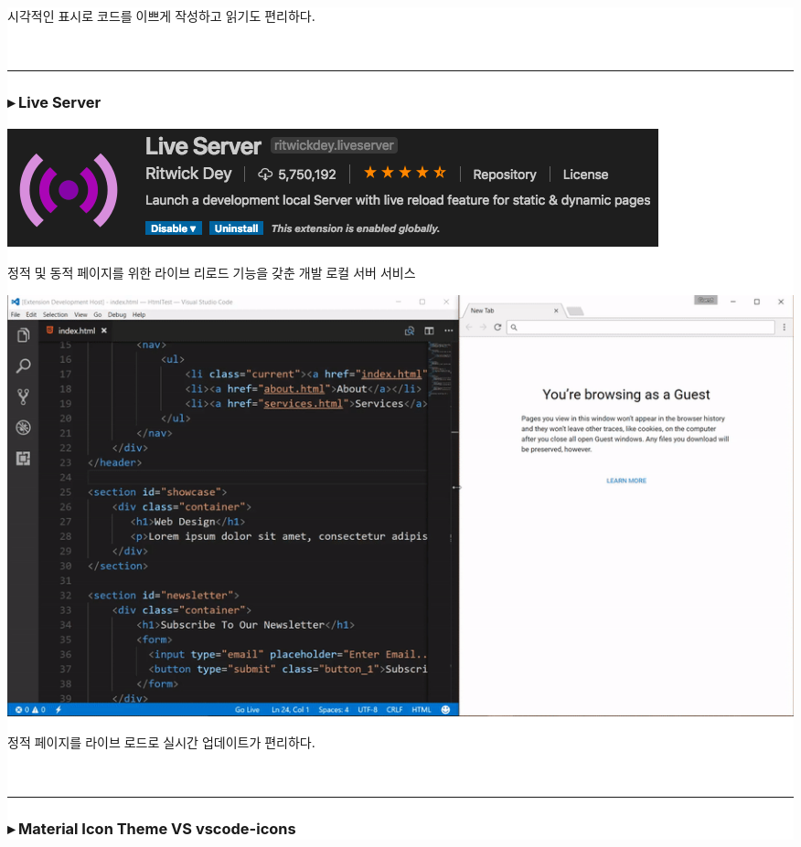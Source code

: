 시각적인 표시로 코드를 이쁘게 작성하고 읽기도 편리하다.

<br />

<hr />

### **▸ Live Server**

[![](./images/14.png)](https://marketplace.visualstudio.com/items?itemName=ritwickdey.LiveServer)
<br />

정적 및 동적 페이지를 위한 라이브 리로드 기능을 갖춘 개발 로컬 서버 서비스

![](./images/15.gif)
<br />

정적 페이지를 라이브 로드로 실시간 업데이트가 편리하다.

<br />

<hr />

### **▸ Material Icon Theme VS vscode-icons**
